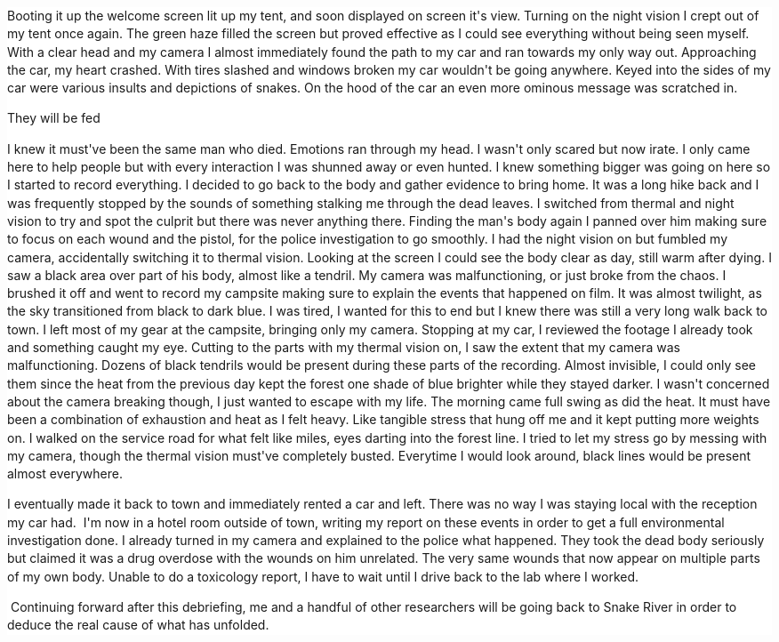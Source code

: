 
Booting it up the welcome screen lit up my tent, and soon displayed on screen it's view. Turning on the night vision I crept out of my tent once again. The green haze filled the screen but proved effective as I could see everything without being seen myself. With a clear head and my camera I almost immediately found the path to my car and ran towards my only way out. Approaching the car, my heart crashed. With tires slashed and windows broken my car wouldn't be going anywhere. Keyed into the sides of my car were various insults and depictions of snakes. On the hood of the car an even more ominous message was scratched in.


They will be fed


I knew it must've been the same man who died. Emotions ran through my head. I wasn't only scared but now irate. I only came here to help people but with every interaction I was shunned away or even hunted. I knew something bigger was going on here so I started to record everything. I decided to go back to the body and gather evidence to bring home. It was a long hike back and I was frequently stopped by the sounds of something stalking me through the dead leaves. I switched from thermal and night vision to try and spot the culprit but there was never anything there. Finding the man's body again I panned over him making sure to focus on each wound and the pistol, for the police investigation to go smoothly. I had the night vision on but fumbled my camera, accidentally switching it to thermal vision. Looking at the screen I could see the body clear as day, still warm after dying. I saw a black area over part of his body, almost like a tendril. My camera was malfunctioning, or just broke from the chaos. I brushed it off and went to record my campsite making sure to explain the events that happened on film. It was almost twilight, as the sky transitioned from black to dark blue. I was tired, I wanted for this to end but I knew there was still a very long walk back to town. I left most of my gear at the campsite, bringing only my camera. Stopping at my car, I reviewed the footage I already took and something caught my eye. Cutting to the parts with my thermal vision on, I saw the extent that my camera was malfunctioning. Dozens of black tendrils would be present during these parts of the recording. Almost invisible, I could only see them since the heat from the previous day kept the forest one shade of blue brighter while they stayed darker. I wasn't concerned about the camera breaking though, I just wanted to escape with my life. The morning came full swing as did the heat. It must have been a combination of exhaustion and heat as I felt heavy. Like tangible stress that hung off me and it kept putting more weights on. I walked on the service road for what felt like miles, eyes darting into the forest line. I tried to let my stress go by messing with my camera, though the thermal vision must've completely busted. Everytime I would look around, black lines would be present almost everywhere.


I eventually made it back to town and immediately rented a car and left. There was no way I was staying local with the reception my car had.  I'm now in a hotel room outside of town, writing my report on these events in order to get a full environmental investigation done. I already turned in my camera and explained to the police what happened. They took the dead body seriously but claimed it was a drug overdose with the wounds on him unrelated. The very same wounds that now appear on multiple parts of my own body. Unable to do a toxicology report, I have to wait until I drive back to the lab where I worked.

 Continuing forward after this debriefing, me and a handful of other researchers will be going back to Snake River in order to deduce the real cause of what has unfolded.